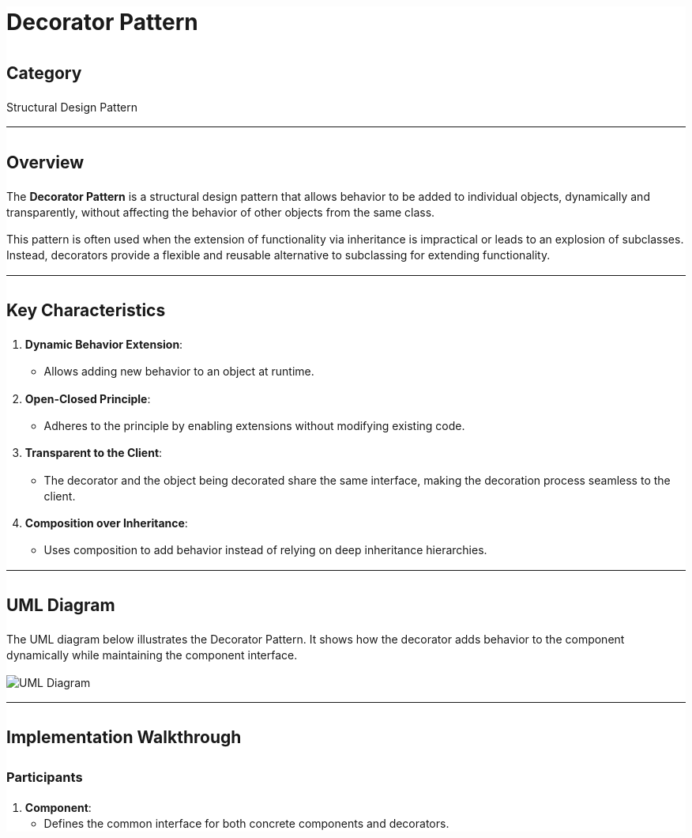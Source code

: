 # Decorator Pattern

## Category
Structural Design Pattern

---

## Overview

The **Decorator Pattern** is a structural design pattern that allows behavior to be added to individual objects, dynamically and transparently, without affecting the behavior of other objects from the same class. 

This pattern is often used when the extension of functionality via inheritance is impractical or leads to an explosion of subclasses. Instead, decorators provide a flexible and reusable alternative to subclassing for extending functionality.

---

## Key Characteristics

1. **Dynamic Behavior Extension**:
   - Allows adding new behavior to an object at runtime.

2. **Open-Closed Principle**:
   - Adheres to the principle by enabling extensions without modifying existing code.

3. **Transparent to the Client**:
   - The decorator and the object being decorated share the same interface, making the decoration process seamless to the client.

4. **Composition over Inheritance**:
   - Uses composition to add behavior instead of relying on deep inheritance hierarchies.

---

## UML Diagram

The UML diagram below illustrates the Decorator Pattern. It shows how the decorator adds behavior to the component dynamically while maintaining the component interface.

![UML Diagram](http://www.plantuml.com/plantuml/proxy?src=https://raw.githubusercontent.com/MangaD/Design-Patterns-Case-Study/refs/heads/main/Structural/Decorator/decorator.puml)

---

## Implementation Walkthrough

### Participants

1. **Component**:
   - Defines the common interface for both concrete components and decorators.
